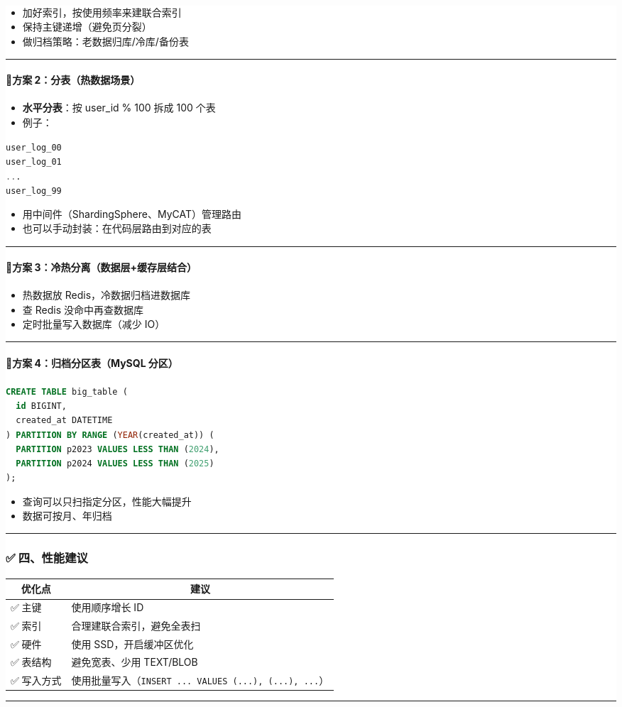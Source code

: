 - 加好索引，按使用频率来建联合索引
- 保持主键递增（避免页分裂）
- 做归档策略：老数据归库/冷库/备份表

---

#### 🔸方案 2：分表（热数据场景）

- **水平分表**：按 user_id % 100 拆成 100 个表
- 例子：

```sql
user_log_00
user_log_01
...
user_log_99
```

- 用中间件（ShardingSphere、MyCAT）管理路由
- 也可以手动封装：在代码层路由到对应的表

---

#### 🔸方案 3：冷热分离（数据层+缓存层结合）

- 热数据放 Redis，冷数据归档进数据库
- 查 Redis 没命中再查数据库
- 定时批量写入数据库（减少 IO）

---

#### 🔸方案 4：归档分区表（MySQL 分区）

```sql
CREATE TABLE big_table (
  id BIGINT,
  created_at DATETIME
) PARTITION BY RANGE (YEAR(created_at)) (
  PARTITION p2023 VALUES LESS THAN (2024),
  PARTITION p2024 VALUES LESS THAN (2025)
);
```

- 查询可以只扫指定分区，性能大幅提升
- 数据可按月、年归档

---

### ✅ 四、性能建议

| 优化点 | 建议 |
|--------|------|
| ✅ 主键 | 使用顺序增长 ID |
| ✅ 索引 | 合理建联合索引，避免全表扫 |
| ✅ 硬件 | 使用 SSD，开启缓冲区优化 |
| ✅ 表结构 | 避免宽表、少用 TEXT/BLOB |
| ✅ 写入方式 | 使用批量写入（`INSERT ... VALUES (...), (...), ...`） |

---